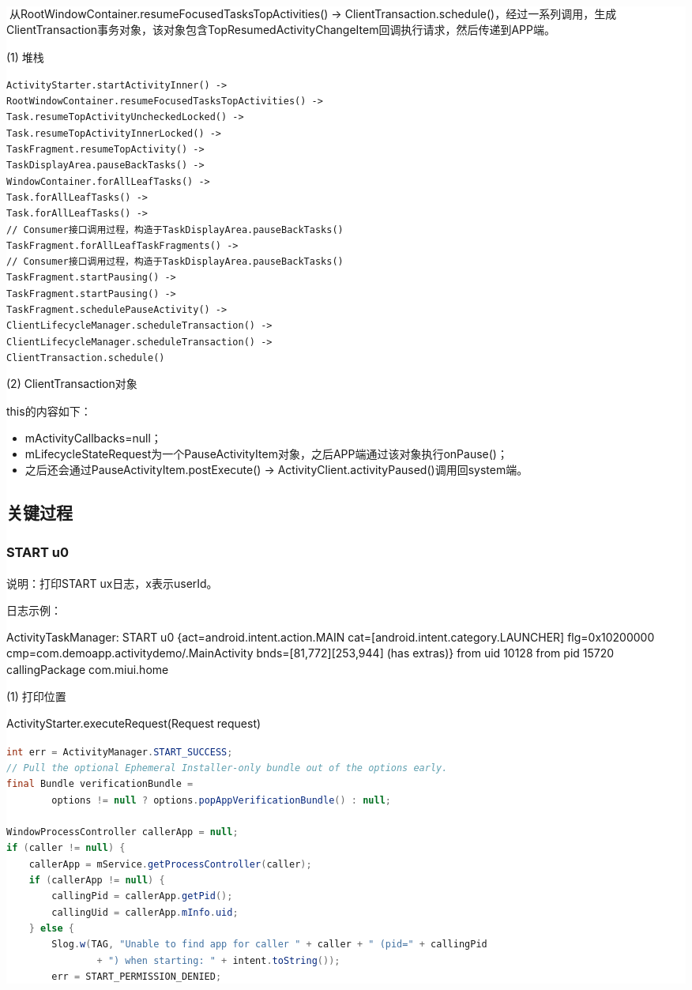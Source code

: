 ​    从RootWindowContainer.resumeFocusedTasksTopActivities() -> ClientTransaction.schedule()，经过一系列调用，生成ClientTransaction事务对象，该对象包含TopResumedActivityChangeItem回调执行请求，然后传递到APP端。

 

(1)   堆栈

```txt
ActivityStarter.startActivityInner() ->
RootWindowContainer.resumeFocusedTasksTopActivities() ->
Task.resumeTopActivityUncheckedLocked() ->
Task.resumeTopActivityInnerLocked() ->
TaskFragment.resumeTopActivity() ->
TaskDisplayArea.pauseBackTasks() ->
WindowContainer.forAllLeafTasks() ->
Task.forAllLeafTasks() ->
Task.forAllLeafTasks() ->
// Consumer接口调用过程，构造于TaskDisplayArea.pauseBackTasks()
TaskFragment.forAllLeafTaskFragments() ->
// Consumer接口调用过程，构造于TaskDisplayArea.pauseBackTasks()
TaskFragment.startPausing() ->
TaskFragment.startPausing() ->
TaskFragment.schedulePauseActivity() ->
ClientLifecycleManager.scheduleTransaction() ->
ClientLifecycleManager.scheduleTransaction() ->
ClientTransaction.schedule()
```

(2)   ClientTransaction对象

this的内容如下：

- mActivityCallbacks=null；
- mLifecycleStateRequest为一个PauseActivityItem对象，之后APP端通过该对象执行onPause()；
- 之后还会通过PauseActivityItem.postExecute() -> ActivityClient.activityPaused()调用回system端。

## 关键过程

### START u0

说明：打印START ux日志，x表示userId。

日志示例：

ActivityTaskManager: START u0 {act=android.intent.action.MAIN cat=[android.intent.category.LAUNCHER] flg=0x10200000 cmp=com.demoapp.activitydemo/.MainActivity bnds=[81,772][253,944] (has extras)} from uid 10128 from pid 15720 callingPackage com.miui.home

 

(1)   打印位置

ActivityStarter.executeRequest(Request request)

```java
int err = ActivityManager.START_SUCCESS;
// Pull the optional Ephemeral Installer-only bundle out of the options early.
final Bundle verificationBundle =
        options != null ? options.popAppVerificationBundle() : null;

WindowProcessController callerApp = null;
if (caller != null) {
    callerApp = mService.getProcessController(caller);
    if (callerApp != null) {
        callingPid = callerApp.getPid();
        callingUid = callerApp.mInfo.uid;
    } else {
        Slog.w(TAG, "Unable to find app for caller " + caller + " (pid=" + callingPid
                + ") when starting: " + intent.toString());
        err = START_PERMISSION_DENIED;
```